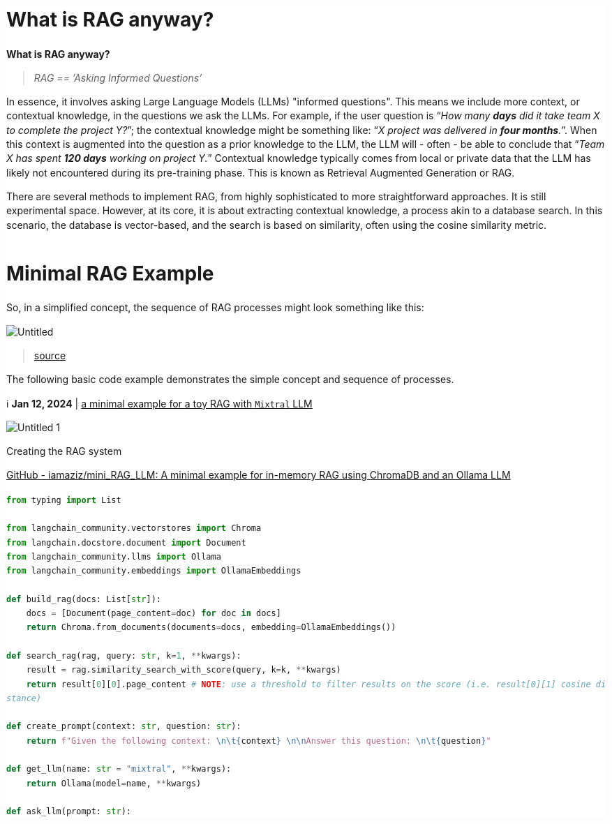 # What is RAG anyway?

**What is RAG anyway?**

> *RAG == ’Asking Informed Questions’*
> 

In essence, it involves asking Large Language Models (LLMs) "informed questions". This means we include more context, or contextual knowledge, in the questions we ask the LLMs. For example, if the user question is “*How many **days** did it take team X to complete the project Y?*”; the contextual knowledge might be something like: “*X project was delivered in **four months**.*”. When this context is augmented into the question as a prior knowledge to the LLM, the LLM will - often - be able to conclude that “*Team X has spent **120 days** working on project Y.*” Contextual knowledge typically comes from local or private data that the LLM has likely not encountered during its pre-training phase. This is known as Retrieval Augmented Generation or RAG.

There are several methods to implement RAG, from highly sophisticated to more straightforward approaches. It is still experimental space. However, at its core, it is about extracting contextual knowledge, a process akin to a database search. In this scenario, the database is vector-based, and the search is based on similarity, often using the cosine similarity metric.

# Minimal RAG Example

So, in a simplified concept, the sequence of RAG processes might look something like this:

<img width="1469" alt="Untitled" src="https://github.com/iamaziz/mini_RAG_LLM/assets/3298308/6ed53abd-89a2-443a-b3bf-437c17af2ba7">

> [source](https://chat.openai.com/share/35ddfd24-f719-436f-9109-f735940957c7)
> 

The following basic code example demonstrates the simple concept and sequence of processes.

ℹ️ **Jan 12, 2024** | [a minimal example for a toy RAG with `Mixtral` LLM](https://github.com/iamaziz/mini_RAG_LLM)

<img width="1185" alt="Untitled 1" src="https://github.com/iamaziz/mini_RAG_LLM/assets/3298308/227b468d-2cd1-4795-b95f-b82e01d1d05b">

Creating the RAG system

[GitHub - iamaziz/mini_RAG_LLM: A minimal example for in-memory RAG using ChromaDB and an Ollama LLM](https://github.com/iamaziz/mini_RAG_LLM?tab=readme-ov-file#example)

```python
from typing import List

from langchain_community.vectorstores import Chroma
from langchain.docstore.document import Document
from langchain_community.llms import Ollama
from langchain_community.embeddings import OllamaEmbeddings

def build_rag(docs: List[str]):
    docs = [Document(page_content=doc) for doc in docs]
    return Chroma.from_documents(documents=docs, embedding=OllamaEmbeddings())

def search_rag(rag, query: str, k=1, **kwargs):
    result = rag.similarity_search_with_score(query, k=k, **kwargs)
    return result[0][0].page_content # NOTE: use a threshold to filter results on the score (i.e. result[0][1] cosine distance)

def create_prompt(context: str, question: str):
    return f"Given the following context: \n\t{context} \n\nAnswer this question: \n\t{question}"

def get_llm(name: str = "mixtral", **kwargs):
    return Ollama(model=name, **kwargs)

def ask_llm(prompt: str):
```